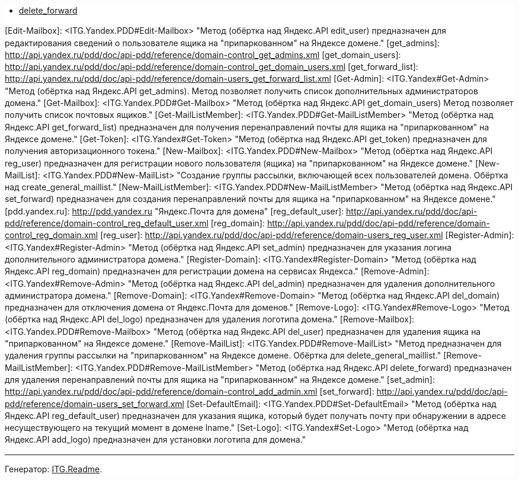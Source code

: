 - [delete_forward][]


[about_CommonParameters]: http://go.microsoft.com/fwlink/?LinkID=113216 "Описание параметров, которые могут использоваться с любым командлетом."
[add_logo]: http://api.yandex.ru/pdd/doc/api-pdd/reference/domain-control_add_logo.xml 
[ConvertTo-Contact]: <ITG.Yandex.PDD#ConvertTo-Contact> "Преобразует объект в конвейере в объект со свойствами контакта Яндекс."
[create_general_maillist]: http://api.yandex.ru/pdd/doc/api-pdd/reference/maillist_create_general_maillist.xml 
[del_admin]: http://api.yandex.ru/pdd/doc/api-pdd/reference/domain-control_del_admin.xml 
[del_domain]: http://api.yandex.ru/pdd/doc/api-pdd/reference/domain-control_del_domain.xml 
[del_logo]: http://api.yandex.ru/pdd/doc/api-pdd/reference/domain-control_del_logo.xml#domain-control_del_logo 
[del_user]: http://api.yandex.ru/pdd/doc/api-pdd/reference/domain-users_del_user.xml 
[delete_forward]: http://api.yandex.ru/pdd/doc/api-pdd/reference/domain-users_delete_forward.xml 
[delete_general_maillist]: http://api.yandex.ru/pdd/doc/api-pdd/reference/maillist_delete_general_maillist.xml 
[edit_user]: http://api.yandex.ru/pdd/doc/api-pdd/reference/domain-users_edit_user.xml 
[Edit-Mailbox]: <ITG.Yandex.PDD#Edit-Mailbox> "Метод (обёртка над Яндекс.API edit_user) предназначен для редактирования сведений о пользователе ящика на "припаркованном" на Яндексе домене."
[get_admins]: http://api.yandex.ru/pdd/doc/api-pdd/reference/domain-control_get_admins.xml 
[get_domain_users]: http://api.yandex.ru/pdd/doc/api-pdd/reference/domain-control_get_domain_users.xml 
[get_forward_list]: http://api.yandex.ru/pdd/doc/api-pdd/reference/domain-users_get_forward_list.xml 
[Get-Admin]: <ITG.Yandex#Get-Admin> "Метод (обёртка над Яндекс.API get_admins). Метод позволяет получить список дополнительных администраторов домена."
[Get-Mailbox]: <ITG.Yandex.PDD#Get-Mailbox> "Метод (обёртка над Яндекс.API get_domain_users) Метод позволяет получить список почтовых ящиков."
[Get-MailListMember]: <ITG.Yandex.PDD#Get-MailListMember> "Метод (обёртка над Яндекс.API get_forward_list) предназначен для получения перенаправлений почты для ящика на "припаркованном" на Яндексе домене."
[Get-Token]: <ITG.Yandex#Get-Token> "Метод (обёртка над Яндекс.API get_token) предназначен для получения авторизационного токена."
[New-Mailbox]: <ITG.Yandex.PDD#New-Mailbox> "Метод (обёртка над Яндекс.API reg_user) предназначен для регистрации нового пользователя (ящика) на "припаркованном" на Яндексе домене."
[New-MailList]: <ITG.Yandex.PDD#New-MailList> "Создание группы рассылки, включающей всех пользователей домена. Обёртка над create_general_maillist."
[New-MailListMember]: <ITG.Yandex.PDD#New-MailListMember> "Метод (обёртка над Яндекс.API set_forward) предназначен для создания перенаправлений почты для ящика на "припаркованном" на Яндексе домене."
[pdd.yandex.ru]: http://pdd.yandex.ru "Яндекс.Почта для домена"
[reg_default_user]: http://api.yandex.ru/pdd/doc/api-pdd/reference/domain-control_reg_default_user.xml 
[reg_domain]: http://api.yandex.ru/pdd/doc/api-pdd/reference/domain-control_reg_domain.xml 
[reg_user]: http://api.yandex.ru/pdd/doc/api-pdd/reference/domain-users_reg_user.xml 
[Register-Admin]: <ITG.Yandex#Register-Admin> "Метод (обёртка над Яндекс.API set_admin) предназначен для указания логина дополнительного администратора домена."
[Register-Domain]: <ITG.Yandex#Register-Domain> "Метод (обёртка над Яндекс.API reg_domain) предназначен для регистрации домена на сервисах Яндекса."
[Remove-Admin]: <ITG.Yandex#Remove-Admin> "Метод (обёртка над Яндекс.API del_admin) предназначен для удаления дополнительного администратора домена."
[Remove-Domain]: <ITG.Yandex#Remove-Domain> "Метод (обёртка над Яндекс.API del_domain) предназначен для отключения домена от Яндекс.Почта для доменов."
[Remove-Logo]: <ITG.Yandex#Remove-Logo> "Метод (обёртка над Яндекс.API del_logo) предназначен для удаления логотипа домена."
[Remove-Mailbox]: <ITG.Yandex.PDD#Remove-Mailbox> "Метод (обёртка над Яндекс.API del_user) предназначен для удаления ящика на "припаркованном" на Яндексе домене."
[Remove-MailList]: <ITG.Yandex.PDD#Remove-MailList> "Метод предназначен для удаления группы рассылки на "припаркованном" на Яндексе домене. Обёртка для delete_general_maillist."
[Remove-MailListMember]: <ITG.Yandex.PDD#Remove-MailListMember> "Метод (обёртка над Яндекс.API delete_forward) предназначен для удаления перенаправлений почты для ящика на "припаркованном" на Яндексе домене."
[set_admin]: http://api.yandex.ru/pdd/doc/api-pdd/reference/domain-control_add_admin.xml 
[set_forward]: http://api.yandex.ru/pdd/doc/api-pdd/reference/domain-users_set_forward.xml 
[Set-DefaultEmail]: <ITG.Yandex.PDD#Set-DefaultEmail> "Метод (обёртка над Яндекс.API reg_default_user) предназначен для указания ящика, который будет получать почту при обнаружении в адресе несуществующего на текущий момент в домене lname."
[Set-Logo]: <ITG.Yandex#Set-Logo> "Метод (обёртка над Яндекс.API add_logo) предназначен для установки логотипа для домена."

---------------------------------------

Генератор: [ITG.Readme](http://github.com/IT-Service/ITG.Readme "Модуль PowerShell для генерации readme для модулей PowerShell").

